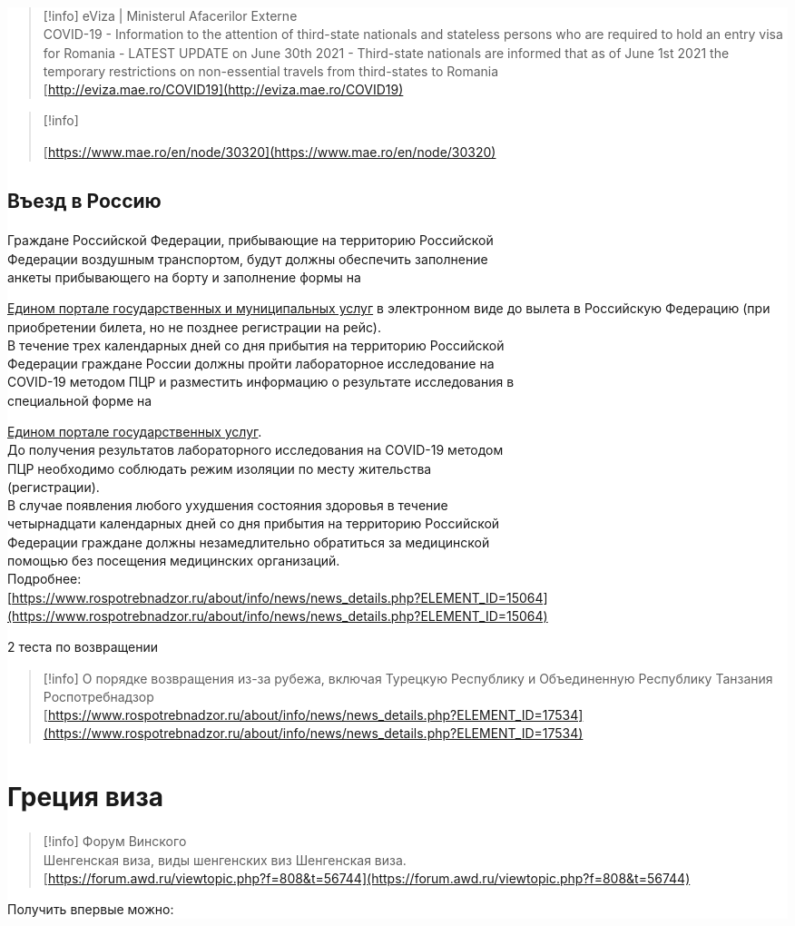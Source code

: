 > [!info] eViza | Ministerul Afacerilor Externe  
> COVID-19 - Information to the attention of third-state nationals and stateless persons who are required to hold an entry visa for Romania - LATEST UPDATE on June 30th 2021 - Third-state nationals are informed that as of June 1st 2021 the temporary restrictions on non-essential travels from third-states to Romania  
> [http://eviza.mae.ro/COVID19](http://eviza.mae.ro/COVID19)  

> [!info]  
>  
> [https://www.mae.ro/en/node/30320](https://www.mae.ro/en/node/30320)  

## Въезд в Россию

Граждане Российской Федерации, прибывающие на территорию Российской  
Федерации воздушным транспортом, будут должны обеспечить заполнение  
анкеты прибывающего на борту и заполнение формы на  
  
[Едином портале государственных и муниципальных услуг](https://www.gosuslugi.ru/) в электронном виде до вылета в Российскую Федерацию (при приобретении билета, но не позднее регистрации на рейс).  
В течение трех календарных дней со дня прибытия на территорию Российской  
Федерации граждане России должны пройти лабораторное исследование на  
COVID-19 методом ПЦР и разместить информацию о результате исследования в  
специальной форме на  
  
[Едином портале государственных услуг](https://www.gosuslugi.ru/400705/1).  
До получения результатов лабораторного исследования на COVID-19 методом  
ПЦР необходимо соблюдать режим изоляции по месту жительства  
(регистрации).  
В случае появления любого ухудшения состояния здоровья в течение  
четырнадцати календарных дней со дня прибытия на территорию Российской  
Федерации граждане должны незамедлительно обратиться за медицинской  
помощью без посещения медицинских организаций.  
Подробнее:  
[https://www.rospotrebnadzor.ru/about/info/news/news_details.php?ELEMENT_ID=15064](https://www.rospotrebnadzor.ru/about/info/news/news_details.php?ELEMENT_ID=15064)

2 теста по возвращении

> [!info] О порядке возвращения из-за рубежа, включая Турецкую Республику и Объединенную Республику Танзания  
> Роспотребнадзор  
> [https://www.rospotrebnadzor.ru/about/info/news/news_details.php?ELEMENT_ID=17534](https://www.rospotrebnadzor.ru/about/info/news/news_details.php?ELEMENT_ID=17534)  

# Греция виза

> [!info] Форум Винского  
> Шенгенская виза, виды шенгенских виз Шенгенская виза.  
> [https://forum.awd.ru/viewtopic.php?f=808&t=56744](https://forum.awd.ru/viewtopic.php?f=808&t=56744)  

Получить впервые можно:

